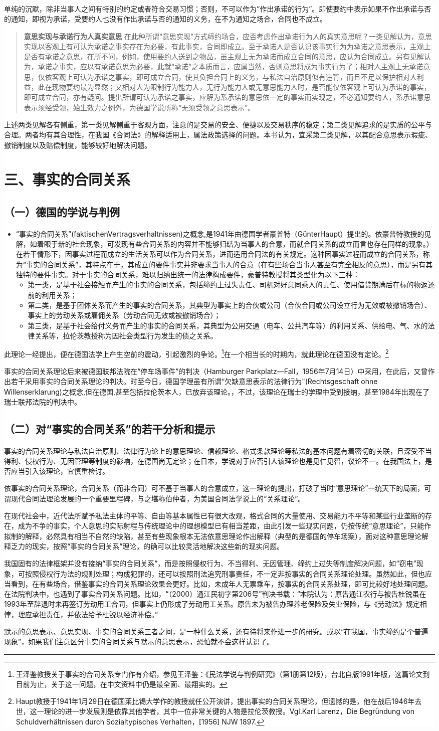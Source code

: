 单纯的沉默，除非当事人之间有特别的约定或者符合交易习惯；否则，不可以作为“作出承诺的行为”。即使要约中表示如果不作出承诺与否的通知，即视为承诺，受要约人也没有作出承诺与否的通知的义务，在不为通知之场合，合同也不成立。

>**意思实现与承诺行为人真实意思**
在此种所谓“意思实现”方式缔约场合，应否考虑作出承诺行为人的真实意思呢？一类见解认为，意思实现以客观上有可认为承诺之事实存在为必要，有此事实，合同即成立。至于承诺人是否认识该事实行为为承诺之意思表示，主观上是否有承诺之意思，在所不问，例如，使用要约人送到之物品，虽主观上无为承诺而成立合同的意思，应认为合同成立。另有见解认为，承诺之事实，应以有承诺意思为必要，此就“承诺”之本质而言，应属当然，否则意思将成为事实行为了；相对人主观上无承诺意思，仅依客观上可认为承诺之事实，即可成立合同，使其负担合同上的义务，与私法自治原则似有违背，而且不足以保护相对人利益，此在现物要约最为显然；又相对人为限制行为能力人，无行为能力人或无意思能力人时，是否能仅依客观上可认为承诺的事实，即可成立合同，亦有疑问。提出所谓可认为承诺之事实，应解为系承诺的意思依一定的事实而实现之，不必通知要约人，系承诺意思表示须经受领，始生效力之例外，为德国学说所称“无须受领之意思表示”。

上述两类见解各有侧重，第一类见解侧重于客观方面，注意的是交易的安全、便捷以及交易秩序的稳定；第二类见解追求的是实质的公平与合理。两者均有其合理性，在我国《合同法》的解释适用上，属法政策选择的问题。本书认为，宜采第二类见解，以其配合意思表示瑕疵、撤销制度以及赔偿制度，能够较好地解决问题。
# 三、事实的合同关系
## （一）德国的学说与判例
- “事实的合同关系”(faktischenVertragsverhaltnissen)之概念,是1941年由德国学者豪普特（GünterHaupt）提出的。依豪普特教授的见解，如着眼于新的社会现象，可发现有些合同关系的内容并不能够归结为当事人的合意，而就合同关系的成立而言也存在同样的现象。）在若干情形下，因事实过程而成立的生活关系可以作为合同关系，进而适用合同法的有关规定。这种因事实过程而成立的合同关系，称为“事实的合同关系”，其特点在于，其成立的要件事实并非要求当事人的合意（在有些场合当事人甚至有完全相反的意思），而是另有其独特的要件事实。对于事实的合同关系，难以归纳出统一的法律构成要件，豪普特教授将其类型化为以下三种：
	- 第一类，是基于社会接触而产生的事实的合同关系，包括缔约上过失责任、司机对好意同乘人的责任、使用借贷期满后在标的物返还前的利用关系；
	- 第二类，是基于团体关系而产生的事实的合同关系，其典型为事实上的合伙或公司（合伙合同或公司设立行为无效或被撤销场合）、事实上的劳动关系或雇佣关系（劳动合同无效或被撤销场合）；
	- 第三类，是基于社会给付义务而产生的事实的合同关系，其典型为公用交通（电车、公共汽车等）的利用关系、供给电、气、水的法律关系等，拉伦茨教授称为因社会类型行为发生的债之关系。

此理论一经提出，便在德国法学上产生空前的震动，引起激烈的争论。[^6]在一个相当长的时期内，就此理论在德国没有定论。[^7]

[^6]:王泽鉴教授关于事实的合同关系专门作有介绍，参见王泽鉴：《民法学说与判例研究》（第1册第12版），台北自版1991年版，这篇论文到目前为止，关于这一问题，在中文资料中仍是最全面、最翔实的。
[^7]:Haupt教授于1941年1月29日在德国莱比锡大学作的教授就任公开演讲，提出事实的合同关系理论，但遗憾的是，他在战后1946年去世，这一理论的进一步发展则是依靠其他学者，其中一位非常关键的人物是拉伦茨教授。Vgl.Karl Larenz，Die Begründung von Schuldverhältnissen durch Sozialtypisches Verhalten，[1956] NJW 1897.

事实的合同关系理论后来被德国联邦法院在“停车场事件”的判决（Hamburger Parkplatz—Fall，1956年7月14日）中采用，在此后，又曾作出若干采用事实的合同关系理论的判决。时至今日，德国学理虽有所谓“欠缺意思表示的法律行为"(Rechtsgeschaft ohne Willenserklarung)之概念,但在德国,甚至包括拉伦茨本人，已放弃该理论。，不过，该理论在瑞士的学理中受到接纳，甚至1984年出现在了瑞士联邦法院的判决中。
## （二）对“事实的合同关系”的若干分析和提示
事实的合同关系理论与私法自治原则、法律行为论上的意思理论、信赖理论、格式条款理论等私法的基本问题有着密切的关联，且深受不当得利、侵权行为、无因管理等制度的影响，在德国尚无定论；在日本，学说对于应否引人该理论也是见仁见智，议论不一。在我国法上，是否应当引入该理论，宜慎重检讨。

依事实的合同关系理论，合同关系（而非合同）可不基于当事人的合意成立，这一理论的提出，打破了当时“意思理论”一统天下的局面，可谓现代合同法理论发展的一个重要里程碑，与之堪称伯仲者，为美国合同法学说上的“关系理论”。

在现代社会中，近代法所赋予私法主体的平等、自由等基本属性已有很大改观，格式合同的大量使用、交易能力不平等和某些行业垄断的存在，成为不争的事实，个人意思的实际射程与传统理论中的理想模型已有相当差距，由此引发一些现实问题，仍按传统“意思理论”，只能作拟制的解释，必然具有相当不自然的缺陷，甚至有些现象根本无法依意思理论作出解释（典型的是德国的停车场案），面对这种意思理论解释乏力的现实，按照“事实的合同关系”理论，的确可以比较灵活地解决这些新的现实问题。

我国固有的法律框架并没有接纳“事实的合同关系”，而是按照侵权行为、不当得利、无因管理、缔约上过失等制度解决问题，如“窃电”现象，可按照侵权行为法的规则处理；构成犯罪的，还可以按照刑法追究刑事责任，不一定非按事实的合同关系理论处理。虽然如此，但也应当看到，在有些场合，借鉴事实的合同关系理论效果会更好。比如，未成年人无票乘车，按事实的合同关系处理，即可比较好地处理问题。在法院判决中，也遇到了事实合同关系问题。比如，“（2000）通江民初字第206号”判决书载：“本院认为：原告通江农行与被告杜锐虽在1993年至辞退时未再签订劳动用工合同，但事实上仍形成了劳动用工关系。原告未为被告办理养老保险及失业保险，与《劳动法》规定相悖，理应承担责任，并依法给予杜锐以经济补偿。”

默示的意思表示、意思实现、事实的合同关系三者之间，是一种什么关系，还有待将来作进一步的研究。或以“在我国，事实缔约是个普遍现象”，如果我们注意区分事实的合同关系与默示的意思表示，恐怕就不会这样认识了。
___